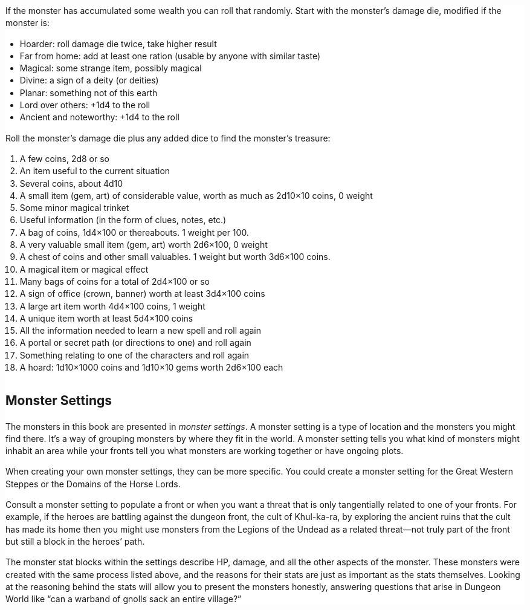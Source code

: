 If the monster has accumulated some wealth you can roll that randomly. Start
with the monster’s damage die, modified if the monster is:

  * Hoarder: roll damage die twice, take higher result
  * Far from home: add at least one ration \(usable by anyone with similar taste\)
  * Magical: some strange item, possibly magical
  * Divine: a sign of a deity \(or deities\)
  * Planar: something not of this earth
  * Lord over others: +1d4 to the roll
  * Ancient and noteworthy: +1d4 to the roll

Roll the monster’s damage die plus any added dice to find the monster’s
treasure:

  1. A few coins, 2d8 or so
  2. An item useful to the current situation
  3. Several coins, about 4d10
  4. A small item \(gem, art\) of considerable value, worth as much as 2d10×10 coins, 0 weight
  5. Some minor magical trinket
  6. Useful information \(in the form of clues, notes, etc.\)
  7. A bag of coins, 1d4×100 or thereabouts. 1 weight per 100.
  8. A very valuable small item \(gem, art\) worth 2d6×100, 0 weight
  9. A chest of coins and other small valuables. 1 weight but worth 3d6×100 coins.
  10. A magical item or magical effect
  11. Many bags of coins for a total of 2d4×100 or so
  12. A sign of office \(crown, banner\) worth at least 3d4×100 coins
  13. A large art item worth 4d4×100 coins, 1 weight
  14. A unique item worth at least 5d4×100 coins
  15. All the information needed to learn a new spell and roll again
  16. A portal or secret path \(or directions to one\) and roll again
  17. Something relating to one of the characters and roll again
  18. A hoard: 1d10×1000 coins and 1d10×10 gems worth 2d6×100 each

## Monster Settings

The monsters in this book are presented in _monster settings_. A monster
setting is a type of location and the monsters you might find there. It’s a
way of grouping monsters by where they fit in the world. A monster setting
tells you what kind of monsters might inhabit an area while your fronts tell
you what monsters are working together or have ongoing plots.

When creating your own monster settings, they can be more specific. You could
create a monster setting for the Great Western Steppes or the Domains of the
Horse Lords.

Consult a monster setting to populate a front or when you want a threat that
is only tangentially related to one of your fronts. For example, if the heroes
are battling against the dungeon front, the cult of Khul-ka-ra, by exploring
the ancient ruins that the cult has made its home then you might use monsters
from the Legions of the Undead as a related threat—not truly part of the front
but still a block in the heroes’ path.

The monster stat blocks within the settings describe HP, damage, and all the
other aspects of the monster. These monsters were created with the same
process listed above, and the reasons for their stats are just as important as
the stats themselves. Looking at the reasoning behind the stats will allow you
to present the monsters honestly, answering questions that arise in Dungeon
World like “can a warband of gnolls sack an entire village?”
